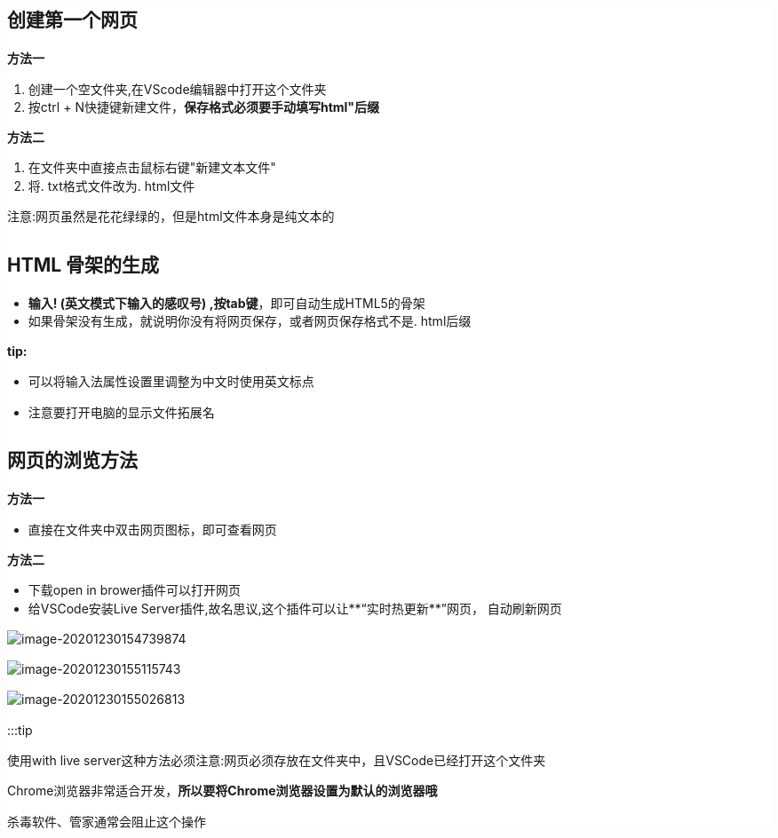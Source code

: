 ## 创建第一个网页

**方法一**

1. 创建一个空文件夹,在VScode编辑器中打开这个文件夹
2. 按ctrl + N快捷键新建文件，**保存格式必须要手动填写html"后缀**



**方法二**

1. 在文件夹中直接点击鼠标右键"新建文本文件"
2. 将. txt格式文件改为. html文件



注意:网页虽然是花花绿绿的，但是html文件本身是纯文本的



## HTML 骨架的生成

- **输入! (英文模式下输入的感叹号) ,按tab键**，即可自动生成HTML5的骨架
- 如果骨架没有生成，就说明你没有将网页保存，或者网页保存格式不是. html后缀

**tip:**

- 可以将输入法属性设置里调整为中文时使用英文标点

- 注意要打开电脑的显示文件拓展名




## 网页的浏览方法

**方法一**

- 直接在文件夹中双击网页图标，即可查看网页



**方法二**

- 下载open in brower插件可以打开网页
- 给VSCode安装Live Server插件,故名思议,这个插件可以让**“实时热更新**”网页， 自动刷新网页

![image-20201230154739874](https://raw.githubusercontent.com/xixixiaoyu/cloundImg/main/img/20210811145532.png)

![image-20201230155115743](https://raw.githubusercontent.com/xixixiaoyu/cloundImg/main/img/20210811145555.png)

![image-20201230155026813](https://raw.githubusercontent.com/xixixiaoyu/cloundImg/main/img/20210811145600.png)



:::tip

使用with live server这种方法必须注意:网页必须存放在文件夹中，且VSCode已经打开这个文件夹

Chrome浏览器非常适合开发，**所以要将Chrome浏览器设置为默认的浏览器哦**

杀毒软件、管家通常会阻止这个操作
